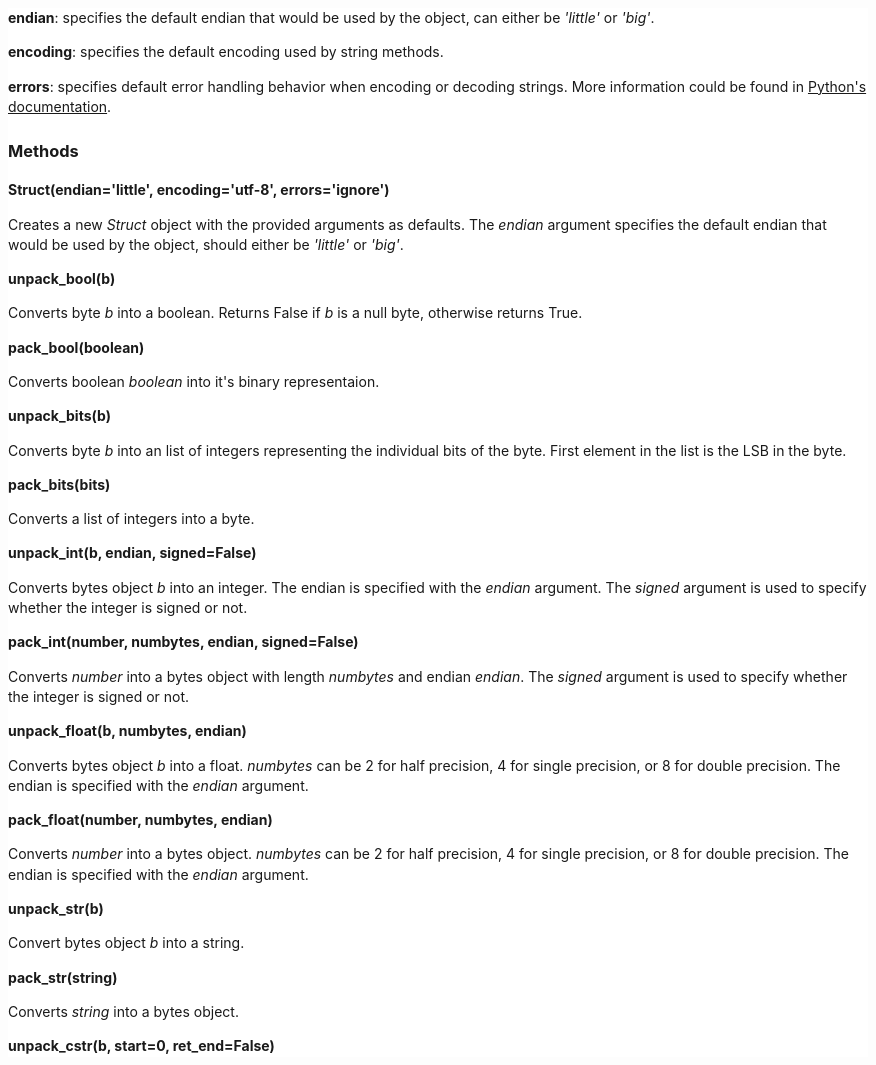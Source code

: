**endian**: specifies the default endian that would be used by the object, can either be *'little'* or *'big'*.

**encoding**: specifies the default encoding used by string methods.

**errors**: specifies default error handling behavior when encoding or decoding strings. More information could be found in [Python's documentation](https://docs.python.org/3/library/codecs.html#error-handlers).

### Methods

**Struct(endian='little', encoding='utf-8', errors='ignore')**

Creates a new *Struct* object with the provided arguments as defaults. The *endian* argument specifies the default endian that would be used by the object, should either be *'little'* or *'big'*.

**unpack_bool(b)**

Converts byte *b* into a boolean. Returns False if *b* is a null byte, otherwise returns True.

**pack_bool(boolean)**

Converts boolean *boolean* into it's binary representaion.

**unpack_bits(b)**

Converts byte *b* into an list of integers representing the individual bits of the byte. First element in the list is the LSB in the byte.

**pack_bits(bits)**

Converts a list of integers into a byte.

**unpack_int(b, endian, signed=False)**

Converts bytes object *b* into an integer. The endian is specified with the *endian* argument. The *signed* argument is used to specify whether the integer is signed or not.

**pack_int(number, numbytes, endian, signed=False)**

Converts *number* into a bytes object with length *numbytes* and endian *endian*. The *signed* argument is used to specify whether the integer is signed or not.

**unpack_float(b, numbytes, endian)**

Converts bytes object *b* into a float. *numbytes* can be 2 for half precision, 4 for single precision, or 8 for double precision. The endian is specified with the *endian* argument.

**pack_float(number, numbytes, endian)**

Converts *number* into a bytes object. *numbytes* can be 2 for half precision, 4 for single precision, or 8 for double precision. The endian is specified with the *endian* argument.

**unpack_str(b)**

Convert bytes object *b* into a string.

**pack_str(string)**

Converts *string* into a bytes object.

**unpack_cstr(b, start=0, ret_end=False)**
